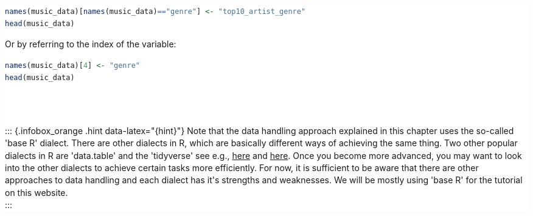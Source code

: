 
```r
names(music_data)[names(music_data)=="genre"] <- "top10_artist_genre"
head(music_data)
```

<div data-pagedtable="false">
  <script data-pagedtable-source type="application/json">
{"columns":[{"label":[""],"name":["_rn_"],"type":[""],"align":["left"]},{"label":["top10_track_streams"],"name":[1],"type":["dbl"],"align":["right"]},{"label":["top10_artist_names"],"name":[2],"type":["chr"],"align":["left"]},{"label":["top10_track_explicit"],"name":[3],"type":["fct"],"align":["left"]},{"label":["top10_artist_genre"],"name":[4],"type":["fct"],"align":["left"]},{"label":["release_date"],"name":[5],"type":["date"],"align":["right"]},{"label":["top10_track_explicit_1"],"name":[6],"type":["lgl"],"align":["right"]},{"label":["obs_number"],"name":[7],"type":["int"],"align":["right"]}],"data":[{"1":"163608","2":"Axwell /\\\\ Ingrosso","3":"not explicit","4":"Dance","5":"2017-05-24","6":"FALSE","7":"1","_rn_":"1"},{"1":"126687","2":"Imagine Dragons","3":"not explicit","4":"Alternative","5":"2017-06-23","6":"FALSE","7":"2","_rn_":"2"},{"1":"120480","2":"J. Balvin","3":"not explicit","4":"Latino","5":"2017-07-03","6":"FALSE","7":"3","_rn_":"3"},{"1":"110022","2":"Robin Schulz","3":"not explicit","4":"Dance","5":"2017-06-30","6":"FALSE","7":"4","_rn_":"4"},{"1":"108630","2":"Jonas Blue","3":"not explicit","4":"Dance","5":"2017-05-05","6":"FALSE","7":"5","_rn_":"5"},{"1":"95639","2":"David Guetta","3":"not explicit","4":"Dance","5":"2017-06-09","6":"FALSE","7":"6","_rn_":"6"}],"options":{"columns":{"min":{},"max":[10]},"rows":{"min":[10],"max":[10]},"pages":{}}}
  </script>
</div>

Or by referring to the index of the variable:


```r
names(music_data)[4] <- "genre"
head(music_data)
```

<div data-pagedtable="false">
  <script data-pagedtable-source type="application/json">
{"columns":[{"label":[""],"name":["_rn_"],"type":[""],"align":["left"]},{"label":["top10_track_streams"],"name":[1],"type":["dbl"],"align":["right"]},{"label":["top10_artist_names"],"name":[2],"type":["chr"],"align":["left"]},{"label":["top10_track_explicit"],"name":[3],"type":["fct"],"align":["left"]},{"label":["genre"],"name":[4],"type":["fct"],"align":["left"]},{"label":["release_date"],"name":[5],"type":["date"],"align":["right"]},{"label":["top10_track_explicit_1"],"name":[6],"type":["lgl"],"align":["right"]},{"label":["obs_number"],"name":[7],"type":["int"],"align":["right"]}],"data":[{"1":"163608","2":"Axwell /\\\\ Ingrosso","3":"not explicit","4":"Dance","5":"2017-05-24","6":"FALSE","7":"1","_rn_":"1"},{"1":"126687","2":"Imagine Dragons","3":"not explicit","4":"Alternative","5":"2017-06-23","6":"FALSE","7":"2","_rn_":"2"},{"1":"120480","2":"J. Balvin","3":"not explicit","4":"Latino","5":"2017-07-03","6":"FALSE","7":"3","_rn_":"3"},{"1":"110022","2":"Robin Schulz","3":"not explicit","4":"Dance","5":"2017-06-30","6":"FALSE","7":"4","_rn_":"4"},{"1":"108630","2":"Jonas Blue","3":"not explicit","4":"Dance","5":"2017-05-05","6":"FALSE","7":"5","_rn_":"5"},{"1":"95639","2":"David Guetta","3":"not explicit","4":"Dance","5":"2017-06-09","6":"FALSE","7":"6","_rn_":"6"}],"options":{"columns":{"min":{},"max":[10]},"rows":{"min":[10],"max":[10]},"pages":{}}}
  </script>
</div>


<br><br>

::: {.infobox_orange .hint data-latex="{hint}"}
Note that the data handling approach explained in this chapter uses the so-called 'base R' dialect. There are other dialects in R, which are basically different ways of achieving the same thing. Two other popular dialects in R are 'data.table' and the 'tidyverse' see e.g., [here](https://wetlandscapes.com/blog/a-comparison-of-r-dialects/) and [here](https://atrebas.github.io/post/2019-03-03-datatable-dplyr/). Once you become more advanced, you may want to look into the other dialects to achieve certain tasks more efficiently. For now, it is sufficient to be aware that there are other approaches to data handling and each dialect has it's strengths and weaknesses. We will be mostly using 'base R' for the tutorial on this website.   
:::

